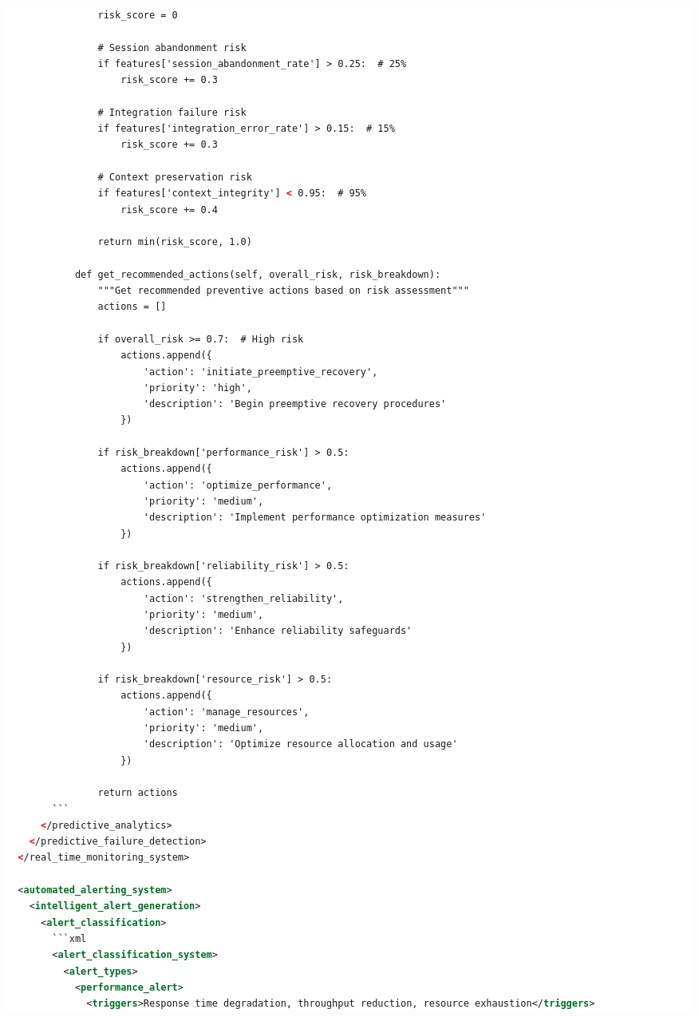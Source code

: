 ```xml
                risk_score = 0
                
                # Session abandonment risk
                if features['session_abandonment_rate'] > 0.25:  # 25%
                    risk_score += 0.3
                
                # Integration failure risk
                if features['integration_error_rate'] > 0.15:  # 15%
                    risk_score += 0.3
                
                # Context preservation risk
                if features['context_integrity'] < 0.95:  # 95%
                    risk_score += 0.4
                
                return min(risk_score, 1.0)
                
            def get_recommended_actions(self, overall_risk, risk_breakdown):
                """Get recommended preventive actions based on risk assessment"""
                actions = []
                
                if overall_risk >= 0.7:  # High risk
                    actions.append({
                        'action': 'initiate_preemptive_recovery',
                        'priority': 'high',
                        'description': 'Begin preemptive recovery procedures'
                    })
                
                if risk_breakdown['performance_risk'] > 0.5:
                    actions.append({
                        'action': 'optimize_performance',
                        'priority': 'medium',
                        'description': 'Implement performance optimization measures'
                    })
                
                if risk_breakdown['reliability_risk'] > 0.5:
                    actions.append({
                        'action': 'strengthen_reliability',
                        'priority': 'medium',
                        'description': 'Enhance reliability safeguards'
                    })
                
                if risk_breakdown['resource_risk'] > 0.5:
                    actions.append({
                        'action': 'manage_resources',
                        'priority': 'medium',
                        'description': 'Optimize resource allocation and usage'
                    })
                
                return actions
        ```
      </predictive_analytics>
    </predictive_failure_detection>
  </real_time_monitoring_system>
  
  <automated_alerting_system>
    <intelligent_alert_generation>
      <alert_classification>
        ```xml
        <alert_classification_system>
          <alert_types>
            <performance_alert>
              <triggers>Response time degradation, throughput reduction, resource exhaustion</triggers>
```